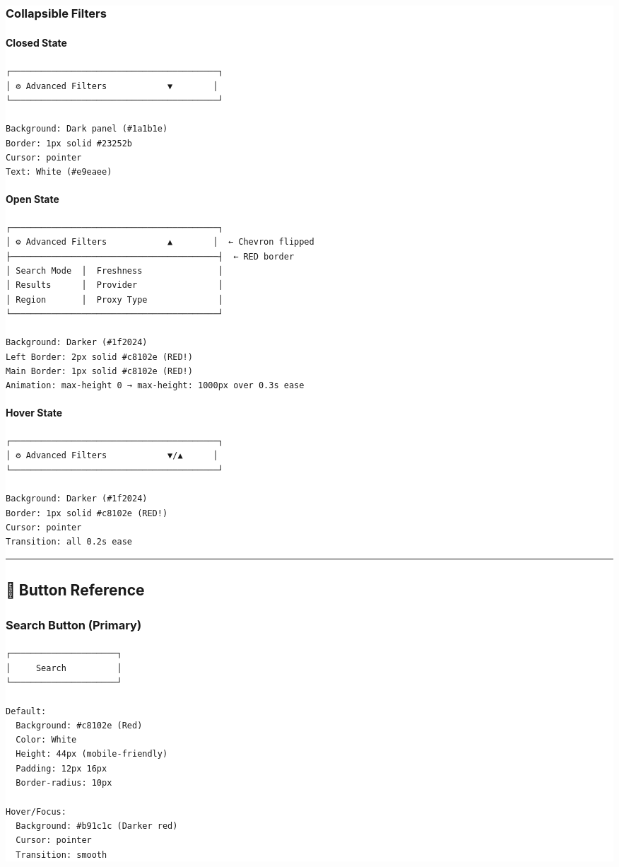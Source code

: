 ### Collapsible Filters

#### Closed State
```
┌─────────────────────────────────────────┐
│ ⚙️ Advanced Filters            ▼        │
└─────────────────────────────────────────┘
  
Background: Dark panel (#1a1b1e)
Border: 1px solid #23252b
Cursor: pointer
Text: White (#e9eaee)
```

#### Open State
```
┌─────────────────────────────────────────┐
│ ⚙️ Advanced Filters            ▲        │  ← Chevron flipped
├─────────────────────────────────────────┤  ← RED border
│ Search Mode  │  Freshness               │
│ Results      │  Provider                │
│ Region       │  Proxy Type              │
└─────────────────────────────────────────┘

Background: Darker (#1f2024)
Left Border: 2px solid #c8102e (RED!)
Main Border: 1px solid #c8102e (RED!)
Animation: max-height 0 → max-height: 1000px over 0.3s ease
```

#### Hover State
```
┌─────────────────────────────────────────┐
│ ⚙️ Advanced Filters            ▼/▲      │
└─────────────────────────────────────────┘

Background: Darker (#1f2024)
Border: 1px solid #c8102e (RED!)
Cursor: pointer
Transition: all 0.2s ease
```

---

## 🔘 Button Reference

### Search Button (Primary)
```
┌─────────────────────┐
│     Search          │
└─────────────────────┘

Default:
  Background: #c8102e (Red)
  Color: White
  Height: 44px (mobile-friendly)
  Padding: 12px 16px
  Border-radius: 10px

Hover/Focus:
  Background: #b91c1c (Darker red)
  Cursor: pointer
  Transition: smooth
```